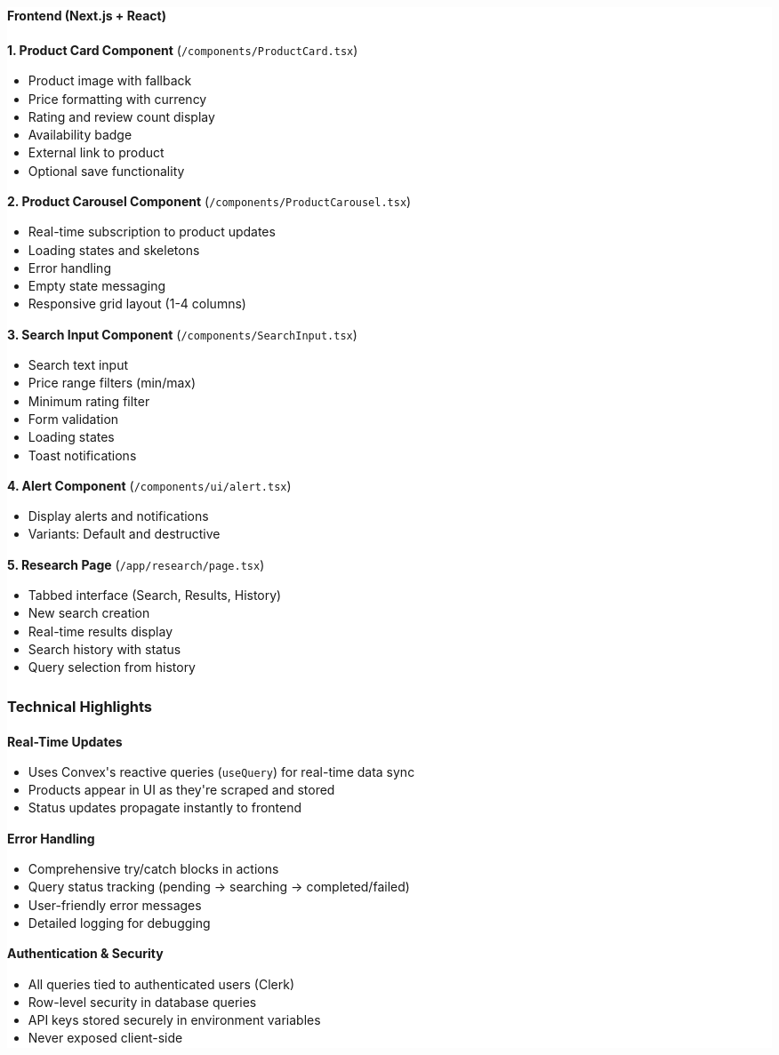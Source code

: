 #### Frontend (Next.js + React)

**1. Product Card Component** (`/components/ProductCard.tsx`)
- Product image with fallback
- Price formatting with currency
- Rating and review count display
- Availability badge
- External link to product
- Optional save functionality

**2. Product Carousel Component** (`/components/ProductCarousel.tsx`)
- Real-time subscription to product updates
- Loading states and skeletons
- Error handling
- Empty state messaging
- Responsive grid layout (1-4 columns)

**3. Search Input Component** (`/components/SearchInput.tsx`)
- Search text input
- Price range filters (min/max)
- Minimum rating filter
- Form validation
- Loading states
- Toast notifications

**4. Alert Component** (`/components/ui/alert.tsx`)
- Display alerts and notifications
- Variants: Default and destructive

**5. Research Page** (`/app/research/page.tsx`)
- Tabbed interface (Search, Results, History)
- New search creation
- Real-time results display
- Search history with status
- Query selection from history

### Technical Highlights

**Real-Time Updates**
- Uses Convex's reactive queries (`useQuery`) for real-time data sync
- Products appear in UI as they're scraped and stored
- Status updates propagate instantly to frontend

**Error Handling**
- Comprehensive try/catch blocks in actions
- Query status tracking (pending → searching → completed/failed)
- User-friendly error messages
- Detailed logging for debugging

**Authentication & Security**
- All queries tied to authenticated users (Clerk)
- Row-level security in database queries
- API keys stored securely in environment variables
- Never exposed client-side

